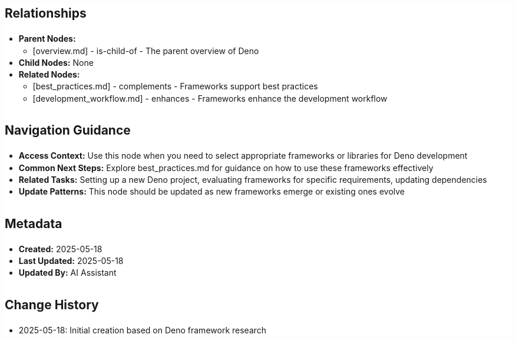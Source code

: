 ## Relationships
- **Parent Nodes:** 
  - [overview.md] - is-child-of - The parent overview of Deno
- **Child Nodes:** None
- **Related Nodes:** 
  - [best_practices.md] - complements - Frameworks support best practices
  - [development_workflow.md] - enhances - Frameworks enhance the development workflow

## Navigation Guidance
- **Access Context:** Use this node when you need to select appropriate frameworks or libraries for Deno development
- **Common Next Steps:** Explore best_practices.md for guidance on how to use these frameworks effectively
- **Related Tasks:** Setting up a new Deno project, evaluating frameworks for specific requirements, updating dependencies
- **Update Patterns:** This node should be updated as new frameworks emerge or existing ones evolve

## Metadata
- **Created:** 2025-05-18
- **Last Updated:** 2025-05-18
- **Updated By:** AI Assistant

## Change History
- 2025-05-18: Initial creation based on Deno framework research
